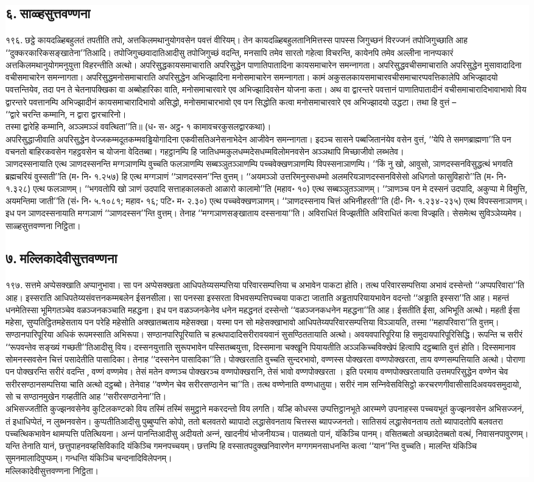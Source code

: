 
## ६. साळ्हसुत्तवण्णना

१९६. छट्ठे कायदळ्हिबहुलतं तपतीति तपो, अत्तकिलमथानुयोगवसेन पवत्तं वीरियम्। तेन कायदळ्हिबहुलतानिमित्तस्स पापस्स जिगुच्छनं विरज्‍जनं तपोजिगुच्छाति आह ‘‘दुक्‍करकारिकसङ्खातेना’’तिआदि। तपोजिगुच्छवादातिआदीसु तपोजिगुच्छं वदन्ति, मनसापि तमेव सारतो गहेत्वा विचरन्ति, कायेनपि तमेव अल्‍लीना नानप्पकारं अत्तकिलमथानुयोगमनुयुत्ता विहरन्तीति अत्थो। अपरिसुद्धकायसमाचाराति अपरिसुद्धेन पाणातिपातादिना कायसमाचारेन समन्‍नागता। अपरिसुद्धवचीसमाचाराति अपरिसुद्धेन मुसावादादिना वचीसमाचारेन समन्‍नागता। अपरिसुद्धमनोसमाचाराति अपरिसुद्धेन अभिज्झादिना मनोसमाचारेन समन्‍नागता। कामं अकुसलकायसमाचारवचीसमाचारप्पवत्तिकालेपि अभिज्झादयो पवत्तन्तियेव, तदा पन ते चेतनापक्खिका वा अब्बोहारिका वाति, मनोसमाचारवारे एव अभिज्झादिवसेन योजना कता। अथ वा द्वारन्तरे पवत्तानं पाणातिपातादीनं वचीसमाचारादिभावाभावो विय द्वारन्तरे पवत्तानम्पि अभिज्झादीनं कायसमाचारादिभावो असिद्धो, मनोसमाचारभावो एव पन सिद्धोति कत्वा मनोसमाचारवारे एव अभिज्झादयो उद्धटा। तथा हि वुत्तं –  
‘‘द्वारे चरन्ति कम्मानि, न द्वारा द्वारचारिनो।  
तस्मा द्वारेहि कम्मानि, अञ्‍ञमञ्‍ञं ववत्थिता’’ति॥ (ध॰ स॰ अट्ठ॰ १ कामावचरकुसलद्वारकथा)।  
अपरिसुद्धाजीवाति अपरिसुद्धेन वेज्‍जकम्मदूतकम्मवड्ढियोगादिना एकवीसतिअनेसनाभेदेन आजीवेन समन्‍नागता। इदञ्‍च सासने पब्बजितानंयेव वसेन वुत्तं, ‘‘येपि ते समणब्राह्मणा’’ति पन वचनतो बाहिरकवसेन गहट्ठवसेन च योजना वेदितब्बा। गहट्ठानम्पि हि जातिधम्मकुलधम्मदेसधम्मविलोमनवसेन अञ्‍ञथापि मिच्छाजीवो लब्भतेव।  
ञाणदस्सनायाति एत्थ ञाणदस्सनन्ति मग्गञाणम्पि वुच्‍चति फलञाणम्पि सब्बञ्‍ञुतञ्‍ञाणम्पि पच्‍चवेक्खणञाणम्पि विपस्सनाञाणम्पि। ‘‘किं नु खो, आवुसो, ञाणदस्सनविसुद्धत्थं भगवति ब्रह्मचरियं वुस्सती’’ति (म॰ नि॰ १.२५७) हि एत्थ मग्गञाणं ‘‘ञाणदस्सन’’न्ति वुत्तम्। ‘‘अयमञ्‍ञो उत्तरिमनुस्सधम्मो अलमरियञाणदस्सनविसेसो अधिगतो फासुविहारो’’ति (म॰ नि॰ १.३२८) एत्थ फलञाणम्। ‘‘भगवतोपि खो ञाणं उदपादि सत्ताहकालकतो आळारो कालामो’’ति (महाव॰ १०) एत्थ सब्बञ्‍ञुतञ्‍ञाणम्। ‘‘ञाणञ्‍च पन मे दस्सनं उदपादि, अकुप्पा मे विमुत्ति, अयमन्तिमा जाती’’ति (सं॰ नि॰ ५.१०८१; महाव॰ १६; पटि॰ म॰ २.३०) एत्थ पच्‍चवेक्खणञाणम्। ‘‘ञाणदस्सनाय चित्तं अभिनीहरती’’ति (दी॰ नि॰ १.२३४-२३५) एत्थ विपस्सनाञाणम्। इध पन ञाणदस्सनायाति मग्गञाणं ‘‘ञाणदस्सन’’न्ति वुत्तम्। तेनाह ‘‘मग्गञाणसङ्खाताय दस्सनाया’’ति। अविराधितं विज्झतीति अविराधितं कत्वा विज्झति। सेसमेत्थ सुविञ्‍ञेय्यमेव।  
साळ्हसुत्तवण्णना निट्ठिता।  


## ७. मल्‍लिकादेवीसुत्तवण्णना

१९७. सत्तमे अप्पेसक्खाति अप्पानुभावा। सा पन अप्पेसक्खता आधिपतेय्यसम्पत्तिया परिवारसम्पत्तिया च अभावेन पाकटा होति। तत्थ परिवारसम्पत्तिया अभावं दस्सेन्तो ‘‘अप्पपरिवारा’’ति आह। इस्सराति आधिपतेय्यसंवत्तनकम्मबलेन ईसनसीला। सा पनस्सा इस्सरता विभवसम्पत्तिपच्‍चया पाकटा जाताति अड्ढतापरियायभावेन वदन्तो ‘‘अड्ढाति इस्सरा’’ति आह। महन्तं धनमेतिस्सा भूमिगतञ्‍चेव वळञ्‍जनकञ्‍चाति महद्धना। इध पन वळञ्‍जनकेनेव धनेन महद्धनतं दस्सेन्तो ‘‘वळञ्‍जनकधनेन महद्धना’’ति आह। ईसतीति ईसा, अभिभूति अत्थो। महती ईसा महेसा, सुप्पतिट्ठितमहेसताय पन परेहि महेसोति अक्खातब्बताय महेसक्खा। यस्मा पन सो महेसक्खाभावो आधिपतेय्यपरिवारसम्पत्तिया विञ्‍ञायति, तस्मा ‘‘महापरिवारा’’ति वुत्तम्।  
सण्ठानपारिपूरिया अधिकं रूपमस्साति अभिरूपा। सण्ठानपारिपूरियाति च हत्थपादादिसरीरावयवानं सुसण्ठिततायाति अत्थो। अवयवपारिपूरिया हि समुदायपारिपूरिसिद्धि। रूपन्ति च सरीरं ‘‘रूपवन्तेव सङ्ख्यं गच्छती’’तिआदीसु विय। दस्सनयुत्ताति सुरूपभावेन पस्सितब्बयुत्ता, दिस्समाना चक्खूनि पियायतीति अञ्‍ञकिच्‍चविक्खेपं हित्वापि दट्ठब्बाति वुत्तं होति। दिस्समानाव सोमनस्सवसेन चित्तं पसादेतीति पासादिका। तेनाह ‘‘दस्सनेन पासादिका’’ति। पोक्खरताति वुच्‍चति सुन्दरभावो, वण्णस्स पोक्खरता वण्णपोक्खरता, ताय वण्णसम्पत्तियाति अत्थो। पोराणा पन पोक्खरन्ति सरीरं वदन्ति , वण्णं वण्णमेव। तेसं मतेन वण्णञ्‍च पोक्खरञ्‍च वण्णपोक्खरानि, तेसं भावो वण्णपोक्खरता । इति परमाय वण्णपोक्खरतायाति उत्तमपरिसुद्धेन वण्णेन चेव सरीरसण्ठानसम्पत्तिया चाति अत्थो दट्ठब्बो। तेनेवाह ‘‘वण्णेन चेव सरीरसण्ठानेन चा’’ति। तत्थ वण्णेनाति वण्णधातुया। सरीरं नाम सन्‍निवेसविसिट्ठो करचरणगीवासीसादिअवयवसमुदायो, सो च सण्ठानमुखेन गय्हतीति आह ‘‘सरीरसण्ठानेना’’ति।  
अभिसज्‍जतीति कुज्झनवसेनेव कुटिलकण्टको विय तस्मिं तस्मिं समुट्ठाने मकरदन्तो विय लगति। यञ्हि कोधस्स उप्पत्तिट्ठानभूते आरम्मणे उपनाहस्स पच्‍चयभूतं कुज्झनवसेन अभिसज्‍जनं, तं इधाधिप्पेतं, न लुब्भनवसेन। कुप्पतीतिआदीसु पुब्बुप्पत्ति कोपो, ततो बलवतरो ब्यापादो लद्धासेवनताय चित्तस्स ब्यापज्‍जनतो। सातिसयं लद्धासेवनताय ततो ब्यापादतोपि बलवतरा पच्‍चत्थिकभावेन थामप्पत्ति पतित्थियना। अन्‍नं पानन्तिआदीसु अदीयतो अन्‍नं, खादनीयं भोजनीयञ्‍च। पातब्यतो पानं, यंकिञ्‍चि पानम्। वसितब्बतो अच्छादेतब्बतो वत्थं, निवासनपावुरणम्। यन्ति तेनाति यानं, छत्तुपाहनवय्हसिविकादि यंकिञ्‍चि गमनपच्‍चयम्। छत्तम्पि हि वस्सातपदुक्खनिवारणेन मग्गगमनसाधनन्ति कत्वा ‘‘यान’’न्ति वुच्‍चति। मालन्ति यंकिञ्‍चि सुमनमालादिपुप्फम्। गन्धन्ति यंकिञ्‍चि चन्दनादिविलेपनम्।  
मल्‍लिकादेवीसुत्तवण्णना निट्ठिता।  
